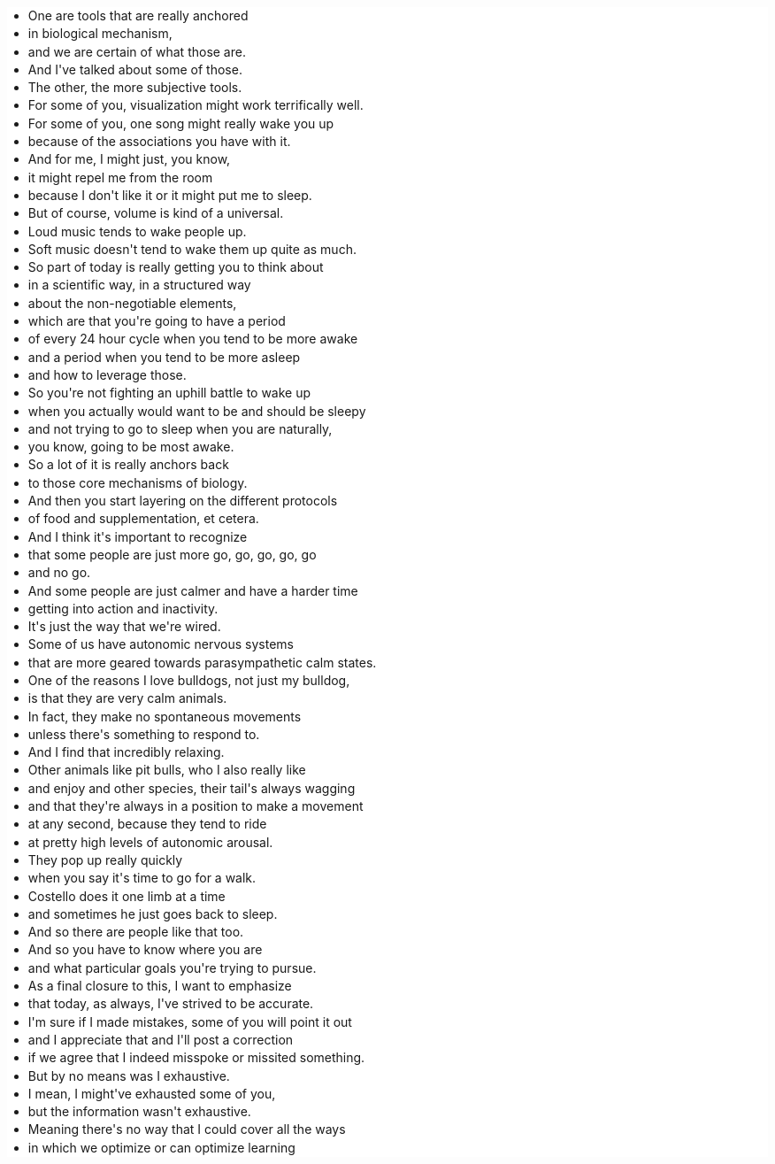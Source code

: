 *  One are tools that are really anchored
*  in biological mechanism,
*  and we are certain of what those are.
*  And I've talked about some of those.
*  The other, the more subjective tools.
*  For some of you, visualization might work terrifically well.
*  For some of you, one song might really wake you up
*  because of the associations you have with it.
*  And for me, I might just, you know,
*  it might repel me from the room
*  because I don't like it or it might put me to sleep.
*  But of course, volume is kind of a universal.
*  Loud music tends to wake people up.
*  Soft music doesn't tend to wake them up quite as much.
*  So part of today is really getting you to think about
*  in a scientific way, in a structured way
*  about the non-negotiable elements,
*  which are that you're going to have a period
*  of every 24 hour cycle when you tend to be more awake
*  and a period when you tend to be more asleep
*  and how to leverage those.
*  So you're not fighting an uphill battle to wake up
*  when you actually would want to be and should be sleepy
*  and not trying to go to sleep when you are naturally,
*  you know, going to be most awake.
*  So a lot of it is really anchors back
*  to those core mechanisms of biology.
*  And then you start layering on the different protocols
*  of food and supplementation, et cetera.
*  And I think it's important to recognize
*  that some people are just more go, go, go, go, go
*  and no go.
*  And some people are just calmer and have a harder time
*  getting into action and inactivity.
*  It's just the way that we're wired.
*  Some of us have autonomic nervous systems
*  that are more geared towards parasympathetic calm states.
*  One of the reasons I love bulldogs, not just my bulldog,
*  is that they are very calm animals.
*  In fact, they make no spontaneous movements
*  unless there's something to respond to.
*  And I find that incredibly relaxing.
*  Other animals like pit bulls, who I also really like
*  and enjoy and other species, their tail's always wagging
*  and that they're always in a position to make a movement
*  at any second, because they tend to ride
*  at pretty high levels of autonomic arousal.
*  They pop up really quickly
*  when you say it's time to go for a walk.
*  Costello does it one limb at a time
*  and sometimes he just goes back to sleep.
*  And so there are people like that too.
*  And so you have to know where you are
*  and what particular goals you're trying to pursue.
*  As a final closure to this, I want to emphasize
*  that today, as always, I've strived to be accurate.
*  I'm sure if I made mistakes, some of you will point it out
*  and I appreciate that and I'll post a correction
*  if we agree that I indeed misspoke or missited something.
*  But by no means was I exhaustive.
*  I mean, I might've exhausted some of you,
*  but the information wasn't exhaustive.
*  Meaning there's no way that I could cover all the ways
*  in which we optimize or can optimize learning